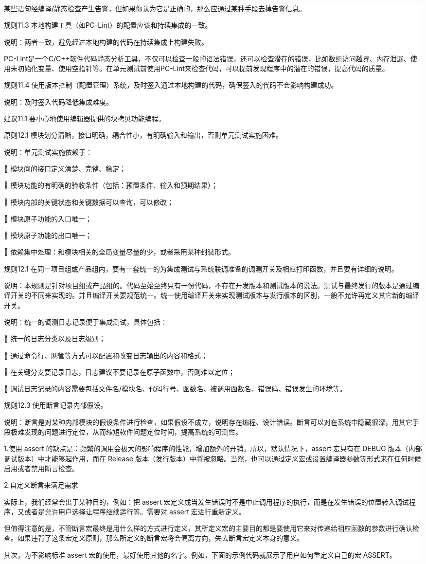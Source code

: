 某些语句经编译/静态检查产生告警，但如果你认为它是正确的，那么应通过某种手段去掉告警信息。

规则11.3 本地构建工具（如PC-Lint）的配置应该和持续集成的一致。 

说明：两者一致，避免经过本地构建的代码在持续集成上构建失败。

PC-Lint是一个C/C++软件代码静态分析工具，不仅可以检查一般的语法错误，还可以检查潜在的错误，比如数组访问越界、内存泄漏、使用未初始化变量、使用空指针等。在单元测试前使用PC-Lint来检查代码，可以提前发现程序中的潜在的错误，提高代码的质量。

规则11.4 使用版本控制（配置管理）系统，及时签入通过本地构建的代码，确保签入的代码不会影响构建成功。 

说明：及时签入代码降低集成难度。

建议11.1 要小心地使用编辑器提供的块拷贝功能编程。

 

原则12.1 模块划分清晰，接口明确，耦合性小，有明确输入和输出，否则单元测试实施困难。 

说明：单元测试实施依赖于：

 模块间的接口定义清楚、完整、稳定；

 模块功能的有明确的验收条件（包括：预置条件、输入和预期结果）；

 模块内部的关键状态和关键数据可以查询，可以修改；

 模块原子功能的入口唯一；

 模块原子功能的出口唯一；

 依赖集中处理：和模块相关的全局变量尽量的少，或者采用某种封装形式。

规则12.1 在同一项目组或产品组内，要有一套统一的为集成测试与系统联调准备的调测开关及相应打印函数，并且要有详细的说明。 

说明：本规则是针对项目组或产品组的。代码至始至终只有一份代码，不存在开发版本和测试版本的说法。测试与最终发行的版本是通过编译开关的不同来实现的。并且编译开关要规范统一。统一使用编译开关来实现测试版本与发行版本的区别，一般不允许再定义其它新的编译开关。

说明：统一的调测日志记录便于集成测试，具体包括：

 统一的日志分类以及日志级别；

 通过命令行、网管等方式可以配置和改变日志输出的内容和格式；

 在关键分支要记录日志，日志建议不要记录在原子函数中，否则难以定位；

 调试日志记录的内容需要包括文件名/模块名、代码行号、函数名、被调用函数名、错误码、错误发生的环境等。

规则12.3 使用断言记录内部假设。 

说明：断言是对某种内部模块的假设条件进行检查，如果假设不成立，说明存在编程、设计错误。断言可以对在系统中隐藏很深，用其它手段极难发现的问题进行定位，从而缩短软件问题定位时间，提高系统的可测性。

1.使用 assert 的缺点是：频繁的调用会极大的影响程序的性能，增加额外的开销。所以，默认情况下，assert 宏只有在 DEBUG 版本（内部调试版本）中才能够起作用，而在 Release 版本（发行版本）中将被忽略。当然，也可以通过定义宏或设置编译器参数等形式来在任何时候启用或者禁用断言检查。

2.自定义断言来满足需求

实际上，我们经常会出于某种目的，例如：把 assert 宏定义成当发生错误时不是中止调用程序的执行，而是在发生错误的位置转入调试程序，又或者是允许用户选择让程序继续运行等。需要对 assert 宏进行重新定义。

但值得注意的是，不管断言宏最终是用什么样的方式进行定义，其所定义宏的主要目的都是要使用它来对传递给相应函数的参数进行确认检查。如果违背了这条宏定义原则，那么所定义的断言宏将会偏离方向，失去断言宏定义本身的意义。

其次，为不影响标准 assert 宏的使用，最好使用其他的名字。例如，下面的示例代码就展示了用户如何重定义自己的宏 ASSERT。
